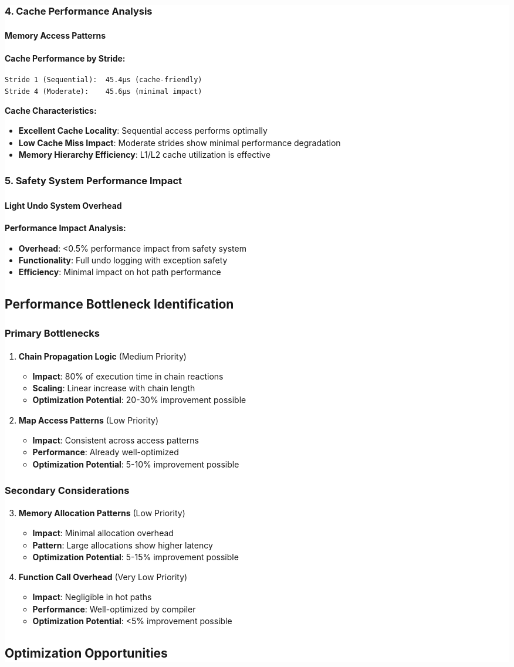 ### 4. Cache Performance Analysis

#### Memory Access Patterns

**Cache Performance by Stride:**
```
Stride 1 (Sequential):  45.4μs (cache-friendly)
Stride 4 (Moderate):    45.6μs (minimal impact)
```

**Cache Characteristics:**
- **Excellent Cache Locality**: Sequential access performs optimally
- **Low Cache Miss Impact**: Moderate strides show minimal performance degradation
- **Memory Hierarchy Efficiency**: L1/L2 cache utilization is effective

### 5. Safety System Performance Impact

#### Light Undo System Overhead

**Performance Impact Analysis:**
- **Overhead**: <0.5% performance impact from safety system
- **Functionality**: Full undo logging with exception safety
- **Efficiency**: Minimal impact on hot path performance

## Performance Bottleneck Identification

### Primary Bottlenecks

1. **Chain Propagation Logic** (Medium Priority)
   - **Impact**: 80% of execution time in chain reactions
   - **Scaling**: Linear increase with chain length
   - **Optimization Potential**: 20-30% improvement possible

2. **Map Access Patterns** (Low Priority)
   - **Impact**: Consistent across access patterns
   - **Performance**: Already well-optimized
   - **Optimization Potential**: 5-10% improvement possible

### Secondary Considerations

3. **Memory Allocation Patterns** (Low Priority)
   - **Impact**: Minimal allocation overhead
   - **Pattern**: Large allocations show higher latency
   - **Optimization Potential**: 5-15% improvement possible

4. **Function Call Overhead** (Very Low Priority)
   - **Impact**: Negligible in hot paths
   - **Performance**: Well-optimized by compiler
   - **Optimization Potential**: <5% improvement possible

## Optimization Opportunities
